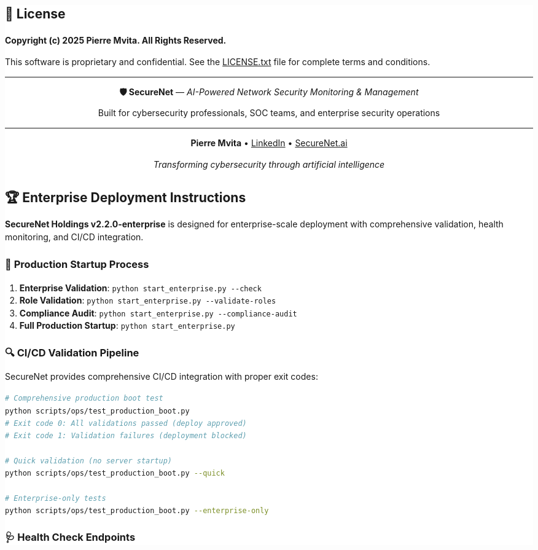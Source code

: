 
## 📄 **License**

**Copyright (c) 2025 Pierre Mvita. All Rights Reserved.**

This software is proprietary and confidential. See the [LICENSE.txt](./LICENSE.txt) file for complete terms and conditions.

---

<div align="center">

**🛡️ SecureNet** — *AI-Powered Network Security Monitoring & Management*

Built for cybersecurity professionals, SOC teams, and enterprise security operations

---

**Pierre Mvita** • [LinkedIn](https://www.linkedin.com/in/pierre-mvita/) • [SecureNet.ai](https://securenet.ai)

*Transforming cybersecurity through artificial intelligence*

</div>

## 🏆 **Enterprise Deployment Instructions**

**SecureNet Holdings v2.2.0-enterprise** is designed for enterprise-scale deployment with comprehensive validation, health monitoring, and CI/CD integration.

### 🚀 **Production Startup Process**

1. **Enterprise Validation**: `python start_enterprise.py --check`
2. **Role Validation**: `python start_enterprise.py --validate-roles`  
3. **Compliance Audit**: `python start_enterprise.py --compliance-audit`
4. **Full Production Startup**: `python start_enterprise.py`

### 🔍 **CI/CD Validation Pipeline**

SecureNet provides comprehensive CI/CD integration with proper exit codes:

```bash
# Comprehensive production boot test
python scripts/ops/test_production_boot.py
# Exit code 0: All validations passed (deploy approved)
# Exit code 1: Validation failures (deployment blocked)

# Quick validation (no server startup)
python scripts/ops/test_production_boot.py --quick

# Enterprise-only tests
python scripts/ops/test_production_boot.py --enterprise-only
```

### 🩺 **Health Check Endpoints**
